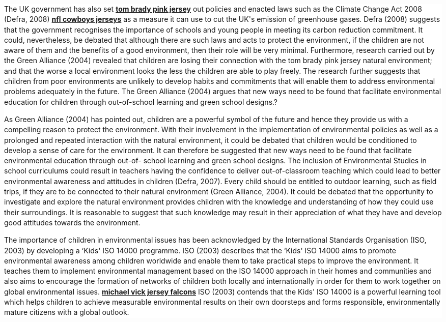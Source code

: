 The UK government has also set [**tom brady pink
jersey**](http://tombradypinkjersey.blogspot.com
"http://tombradypinkjersey.blogspot.com" ) out policies and enacted laws such
as the Climate Change Act 2008 (Defra, 2008) [**nfl cowboys
jerseys**](http://nflcowboysjerseys1.blogspot.com
"http://nflcowboysjerseys1.blogspot.com" ) as a measure it can use to cut the
UK's emission of greenhouse gases. Defra (2008) suggests that the government
recognises the importance of schools and young people in meeting its carbon
reduction commitment. It could, nevertheless, be debated that although there
are such laws and acts to protect the environment, if the children are not
aware of them and the benefits of a good environment, then their role will be
very minimal. Furthermore, research carried out by the Green Alliance (2004)
revealed that children are losing their connection with the tom brady pink
jersey natural environment; and that the worse a local environment looks the
less the children are able to play freely. The research further suggests that
children from poor environments are unlikely to develop habits and commitments
that will enable them to address environmental problems adequately in the
future. The Green Alliance (2004) argues that new ways need to be found that
facilitate environmental education for children through out-of-school learning
and green school designs.?

As Green Alliance (2004) has pointed out, children are a powerful symbol of
the future and hence they provide us with a compelling reason to protect the
environment. With their involvement in the implementation of environmental
policies as well as a prolonged and repeated interaction with the natural
environment, it could be debated that children would be conditioned to develop
a sense of care for the environment. It can therefore be suggested that new
ways need to be found that facilitate environmental education through out-of-
school learning and green school designs. The inclusion of Environmental
Studies in school curriculums could result in teachers having the confidence
to deliver out-of-classroom teaching which could lead to better environmental
awareness and attitudes in children (Defra, 2007). Every child should be
entitled to outdoor learning, such as field trips, if they are to be connected
to their natural environment (Green Alliance, 2004). It could be debated that
the opportunity to investigate and explore the natural environment provides
children with the knowledge and understanding of how they could use their
surroundings. It is reasonable to suggest that such knowledge may result in
their appreciation of what they have and develop good attitudes towards the
environment.

The importance of children in environmental issues has been acknowledged by
the International Standards Organisation (ISO, 2003) by developing a ‘Kids'
ISO 14000 programme. ISO (2003) describes that the ‘Kids' ISO 14000 aims to
promote environmental awareness among children worldwide and enable them to
take practical steps to improve the environment. It teaches them to implement
environmental management based on the ISO 14000 approach in their homes and
communities and also aims to encourage the formation of networks of children
both locally and internationally in order for them to work together on global
environmental issues. [**michael vick jersey
falcons**](http://michaelvickjerseyfalcons.blogspot.com
"http://michaelvickjerseyfalcons.blogspot.com" ) ISO (2003) contends that the
Kids' ISO 14000 is a powerful learning tool which helps children to achieve
measurable environmental results on their own doorsteps and forms responsible,
environmentally mature citizens with a global outlook.
